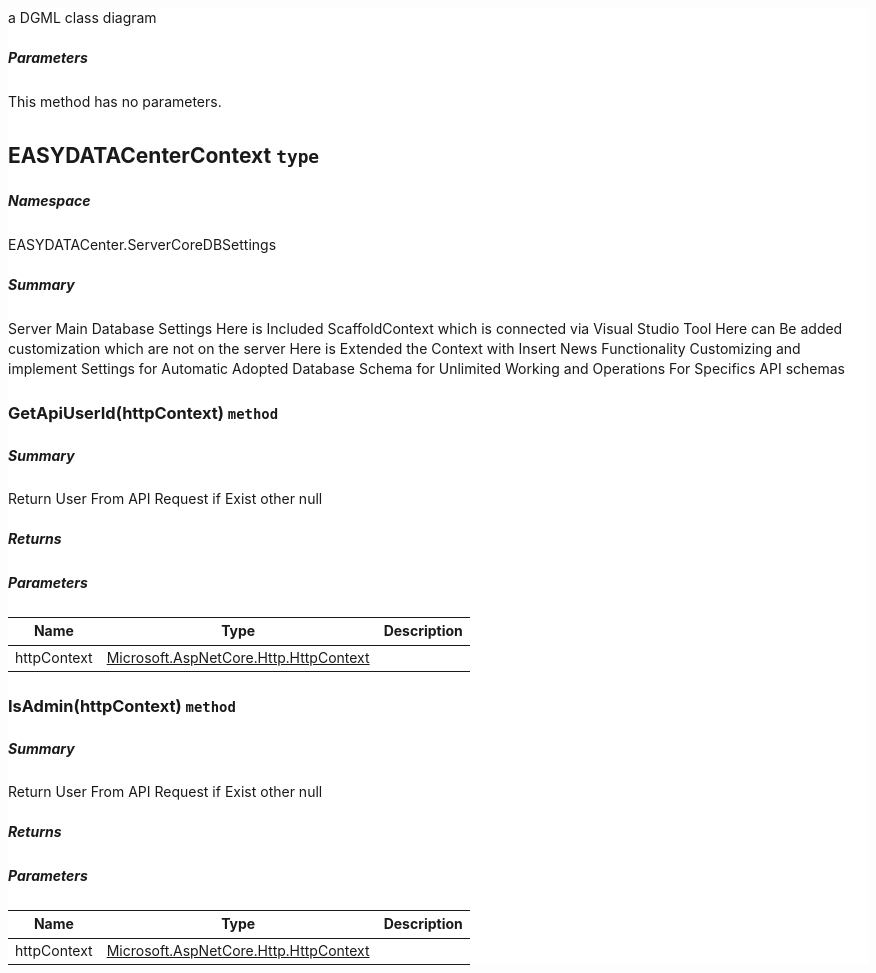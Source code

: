 a DGML class diagram

##### Parameters

This method has no parameters.

<a name='T-EASYDATACenter-ServerCoreDBSettings-EASYDATACenterContext'></a>
## EASYDATACenterContext `type`

##### Namespace

EASYDATACenter.ServerCoreDBSettings

##### Summary

Server Main Database Settings Here is Included ScaffoldContext which is connected via Visual
Studio Tool Here can Be added customization which are not on the server Here is Extended the
Context with Insert News Functionality Customizing and implement Settings for Automatic
Adopted Database Schema for Unlimited Working and Operations For Specifics API schemas

<a name='M-EASYDATACenter-ServerCoreDBSettings-EASYDATACenterContext-GetApiUserId-Microsoft-AspNetCore-Http-HttpContext-'></a>
### GetApiUserId(httpContext) `method`

##### Summary

Return User From API Request if Exist other null

##### Returns



##### Parameters

| Name | Type | Description |
| ---- | ---- | ----------- |
| httpContext | [Microsoft.AspNetCore.Http.HttpContext](#T-Microsoft-AspNetCore-Http-HttpContext 'Microsoft.AspNetCore.Http.HttpContext') |  |

<a name='M-EASYDATACenter-ServerCoreDBSettings-EASYDATACenterContext-IsAdmin-Microsoft-AspNetCore-Http-HttpContext-'></a>
### IsAdmin(httpContext) `method`

##### Summary

Return User From API Request if Exist other null

##### Returns



##### Parameters

| Name | Type | Description |
| ---- | ---- | ----------- |
| httpContext | [Microsoft.AspNetCore.Http.HttpContext](#T-Microsoft-AspNetCore-Http-HttpContext 'Microsoft.AspNetCore.Http.HttpContext') |  |

